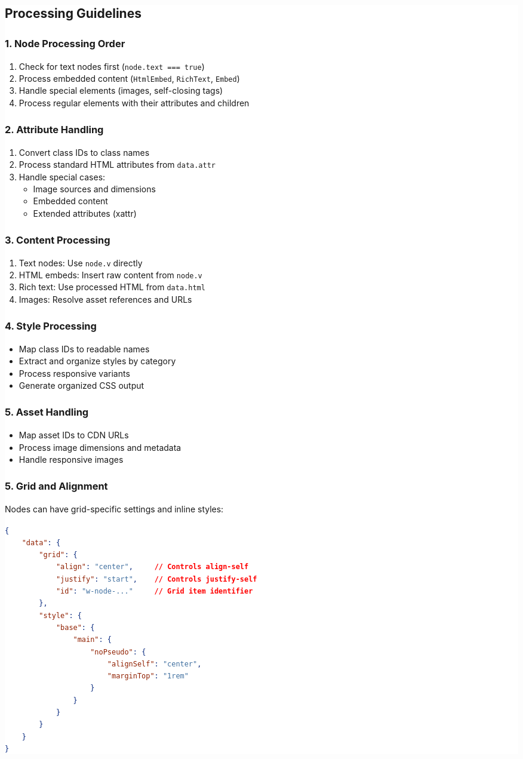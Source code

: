 ## Processing Guidelines

### 1. Node Processing Order
1. Check for text nodes first (`node.text === true`)
2. Process embedded content (`HtmlEmbed`, `RichText`, `Embed`)
3. Handle special elements (images, self-closing tags)
4. Process regular elements with their attributes and children

### 2. Attribute Handling
1. Convert class IDs to class names
2. Process standard HTML attributes from `data.attr`
3. Handle special cases:
   - Image sources and dimensions
   - Embedded content
   - Extended attributes (xattr)

### 3. Content Processing
1. Text nodes: Use `node.v` directly
2. HTML embeds: Insert raw content from `node.v`
3. Rich text: Use processed HTML from `data.html`
4. Images: Resolve asset references and URLs

### 4. Style Processing
- Map class IDs to readable names
- Extract and organize styles by category
- Process responsive variants
- Generate organized CSS output

### 5. Asset Handling
- Map asset IDs to CDN URLs
- Process image dimensions and metadata
- Handle responsive images

### 5. Grid and Alignment
Nodes can have grid-specific settings and inline styles:
```json
{
    "data": {
        "grid": {
            "align": "center",     // Controls align-self
            "justify": "start",    // Controls justify-self
            "id": "w-node-..."     // Grid item identifier
        },
        "style": {
            "base": {
                "main": {
                    "noPseudo": {
                        "alignSelf": "center",
                        "marginTop": "1rem"
                    }
                }
            }
        }
    }
}
```
